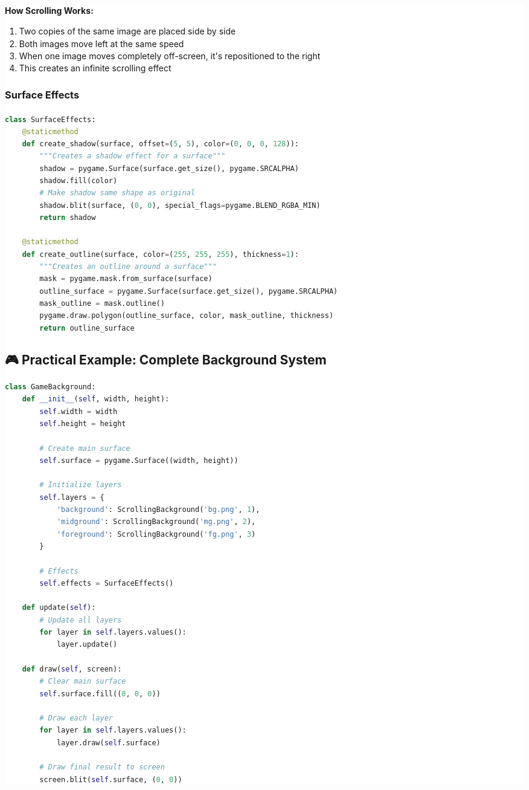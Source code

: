 **How Scrolling Works:**
1. Two copies of the same image are placed side by side
2. Both images move left at the same speed
3. When one image moves completely off-screen, it's repositioned to the right
4. This creates an infinite scrolling effect

### Surface Effects
```python
class SurfaceEffects:
    @staticmethod
    def create_shadow(surface, offset=(5, 5), color=(0, 0, 0, 128)):
        """Creates a shadow effect for a surface"""
        shadow = pygame.Surface(surface.get_size(), pygame.SRCALPHA)
        shadow.fill(color)
        # Make shadow same shape as original
        shadow.blit(surface, (0, 0), special_flags=pygame.BLEND_RGBA_MIN)
        return shadow
    
    @staticmethod
    def create_outline(surface, color=(255, 255, 255), thickness=1):
        """Creates an outline around a surface"""
        mask = pygame.mask.from_surface(surface)
        outline_surface = pygame.Surface(surface.get_size(), pygame.SRCALPHA)
        mask_outline = mask.outline()
        pygame.draw.polygon(outline_surface, color, mask_outline, thickness)
        return outline_surface
```

## 🎮 Practical Example: Complete Background System

```python
class GameBackground:
    def __init__(self, width, height):
        self.width = width
        self.height = height
        
        # Create main surface
        self.surface = pygame.Surface((width, height))
        
        # Initialize layers
        self.layers = {
            'background': ScrollingBackground('bg.png', 1),
            'midground': ScrollingBackground('mg.png', 2),
            'foreground': ScrollingBackground('fg.png', 3)
        }
        
        # Effects
        self.effects = SurfaceEffects()
    
    def update(self):
        # Update all layers
        for layer in self.layers.values():
            layer.update()
    
    def draw(self, screen):
        # Clear main surface
        self.surface.fill((0, 0, 0))
        
        # Draw each layer
        for layer in self.layers.values():
            layer.draw(self.surface)
        
        # Draw final result to screen
        screen.blit(self.surface, (0, 0))
```